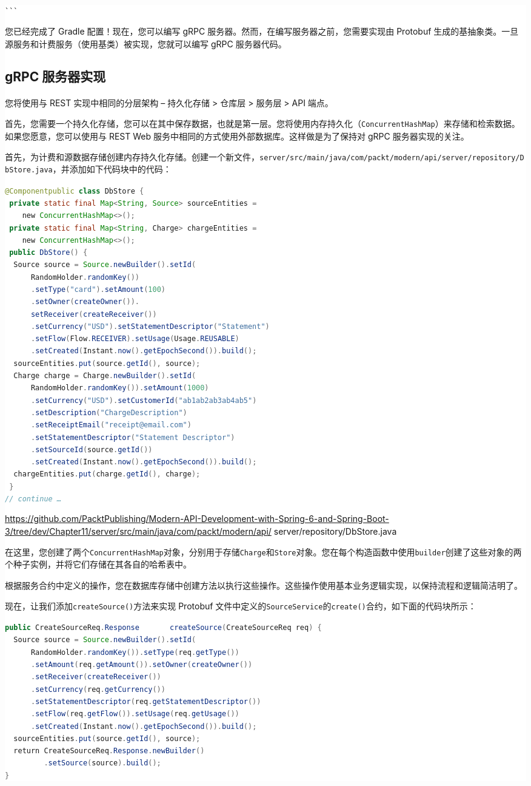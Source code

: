     ```

您已经完成了 Gradle 配置！现在，您可以编写 gRPC 服务器。然而，在编写服务器之前，您需要实现由 Protobuf 生成的基抽象类。一旦源服务和计费服务（使用基类）被实现，您就可以编写 gRPC 服务器代码。

## gRPC 服务器实现

您将使用与 REST 实现中相同的分层架构 – 持久化存储 > 仓库层 > 服务层 > API 端点。

首先，您需要一个持久化存储，您可以在其中保存数据，也就是第一层。您将使用内存持久化（`ConcurrentHashMap`）来存储和检索数据。如果您愿意，您可以使用与 REST Web 服务中相同的方式使用外部数据库。这样做是为了保持对 gRPC 服务器实现的关注。

首先，为计费和源数据存储创建内存持久化存储。创建一个新文件，`server/src/main/java/com/packt/modern/api/server/repository/DbStore.java`，并添加如下代码块中的代码：

```java
@Componentpublic class DbStore {
 private static final Map<String, Source> sourceEntities =
    new ConcurrentHashMap<>();
 private static final Map<String, Charge> chargeEntities =
    new ConcurrentHashMap<>();
 public DbStore() {
  Source source = Source.newBuilder().setId(
      RandomHolder.randomKey())
      .setType("card").setAmount(100)
      .setOwner(createOwner()).
      setReceiver(createReceiver())
      .setCurrency("USD").setStatementDescriptor("Statement")
      .setFlow(Flow.RECEIVER).setUsage(Usage.REUSABLE)
      .setCreated(Instant.now().getEpochSecond()).build();
  sourceEntities.put(source.getId(), source);
  Charge charge = Charge.newBuilder().setId(
      RandomHolder.randomKey()).setAmount(1000)
      .setCurrency("USD").setCustomerId("ab1ab2ab3ab4ab5")
      .setDescription("ChargeDescription")
      .setReceiptEmail("receipt@email.com")
      .setStatementDescriptor("Statement Descriptor")
      .setSourceId(source.getId())
      .setCreated(Instant.now().getEpochSecond()).build();
  chargeEntities.put(charge.getId(), charge);
 }
// continue …
```

https://github.com/PacktPublishing/Modern-API-Development-with-Spring-6-and-Spring-Boot-3/tree/dev/Chapter11/server/src/main/java/com/packt/modern/api/ server/repository/DbStore.java

在这里，您创建了两个`ConcurrentHashMap`对象，分别用于存储`Charge`和`Store`对象。您在每个构造函数中使用`builder`创建了这些对象的两个种子实例，并将它们存储在其各自的哈希表中。

根据服务合约中定义的操作，您在数据库存储中创建方法以执行这些操作。这些操作使用基本业务逻辑实现，以保持流程和逻辑简洁明了。

现在，让我们添加`createSource()`方法来实现 Protobuf 文件中定义的`SourceService`的`create()`合约，如下面的代码块所示：

```java
public CreateSourceReq.Response       createSource(CreateSourceReq req) {
  Source source = Source.newBuilder().setId(
      RandomHolder.randomKey()).setType(req.getType())
      .setAmount(req.getAmount()).setOwner(createOwner())
      .setReceiver(createReceiver())
      .setCurrency(req.getCurrency())
      .setStatementDescriptor(req.getStatementDescriptor())
      .setFlow(req.getFlow()).setUsage(req.getUsage())
      .setCreated(Instant.now().getEpochSecond()).build();
  sourceEntities.put(source.getId(), source);
  return CreateSourceReq.Response.newBuilder()
         .setSource(source).build();
}
```